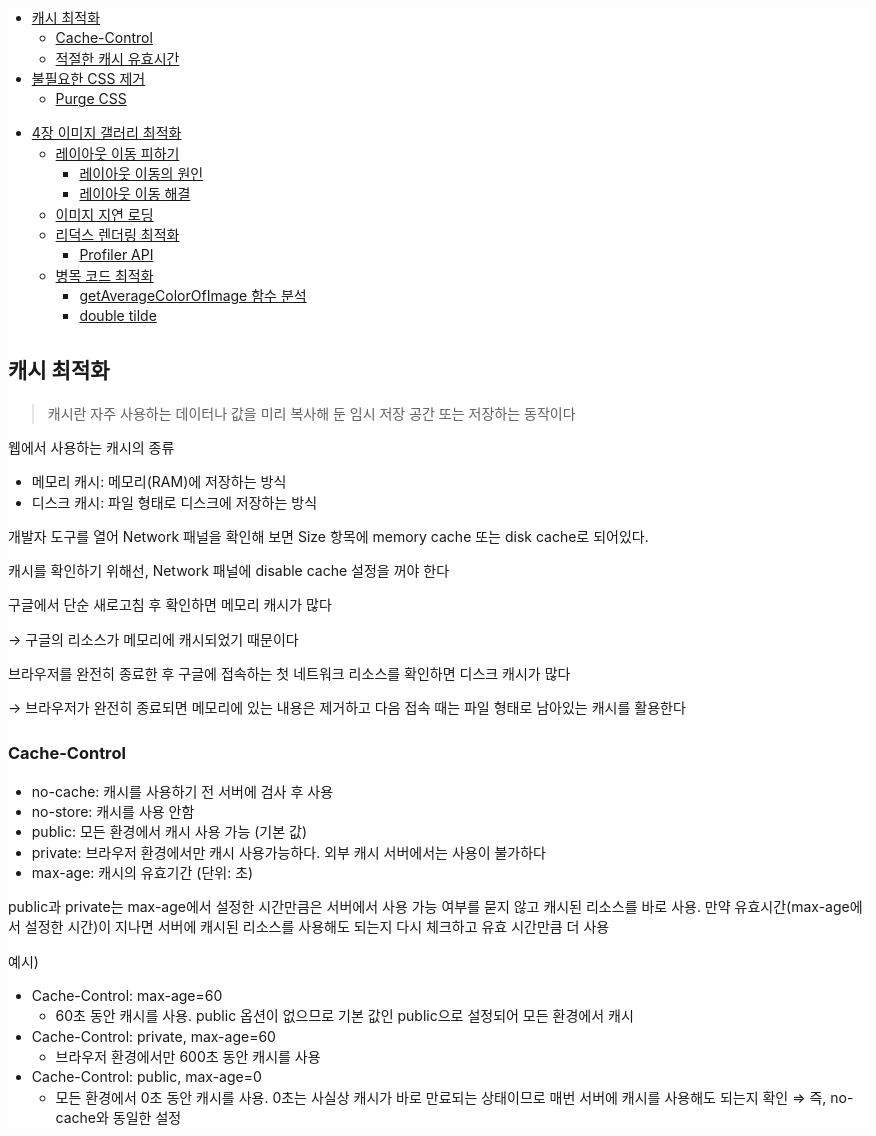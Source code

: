   * [캐시 최적화](#캐시-최적화)
    + [Cache-Control](#cache-control)
    + [적절한 캐시 유효시간](#적절한-캐시-유효시간)
  * [불필요한 CSS 제거](#불필요한-CSS-제거)
    + [Purge CSS](#purge-css)
- [4장 이미지 갤러리 최적화](#4장-이미지-갤러리-최적화)
  - [레이아웃 이동 피하기](#레이아웃-이동-피하기)
    - [레이아웃 이동의 원인](#레이아웃-이동의-원인)
    - [레이아웃 이동 해결](#레이아웃-이동-해결)
  - [이미지 지연 로딩](#이미지-지연-로딩)
  - [리덕스 렌더링 최적화](#리덕스-렌더링-최적화)
    - [Profiler API](#profiler-api)
  - [병목 코드 최적화](#병목-코드-최적화)
    - [getAverageColorOfImage 함수 분석](#getaveragecolorofimage-함수-분석)
    - [double tilde](#double-tilde)

## 캐시 최적화

> 캐시란 자주 사용하는 데이터나 값을 미리 복사해 둔 임시 저장 공간 또는 저장하는 동작이다
> 

웹에서 사용하는 캐시의 종류

- 메모리 캐시: 메모리(RAM)에 저장하는 방식
- 디스크 캐시: 파일 형태로 디스크에 저장하는 방식

개발자 도구를 열어 Network 패널을 확인해 보면 Size 항목에 memory cache 또는 disk cache로 되어있다.

캐시를 확인하기 위해선, Network 패널에 disable cache 설정을 꺼야 한다

구글에서 단순 새로고침 후 확인하면 메모리 캐시가 많다

→ 구글의 리소스가 메모리에 캐시되었기 때문이다

브라우저를 완전히 종료한 후 구글에 접속하는 첫 네트워크 리소스를 확인하면 디스크 캐시가 많다

→ 브라우저가 완전히 종료되면 메모리에 있는 내용은 제거하고 다음 접속 때는 파일 형태로 남아있는 캐시를 활용한다

### Cache-Control

- no-cache: 캐시를 사용하기 전 서버에 검사 후 사용
- no-store: 캐시를 사용 안함
- public: 모든 환경에서 캐시 사용 가능 (기본 값)
- private: 브라우저 환경에서만 캐시 사용가능하다. 외부 캐시 서버에서는 사용이 불가하다
- max-age: 캐시의 유효기간 (단위: 초)

public과 private는 max-age에서 설정한 시간만큼은 서버에서 사용 가능 여부를 묻지 않고 캐시된 리소스를 바로 사용. 만약 유효시간(max-age에서 설정한 시간)이 지나면 서버에 캐시된 리소스를 사용해도 되는지 다시 체크하고 유효 시간만큼 더 사용

예시)

- Cache-Control: max-age=60
    - 60초 동안 캐시를 사용. public 옵션이 없으므로 기본 값인 public으로 설정되어 모든 환경에서 캐시
- Cache-Control: private, max-age=60
    - 브라우저 환경에서만 600초 동안 캐시를 사용
- Cache-Control: public, max-age=0
    - 모든 환경에서 0초 동안 캐시를 사용. 0초는 사실상 캐시가 바로 만료되는 상태이므로 매번 서버에 캐시를 사용해도 되는지 확인 ⇒ 즉, no-cache와 동일한 설정
